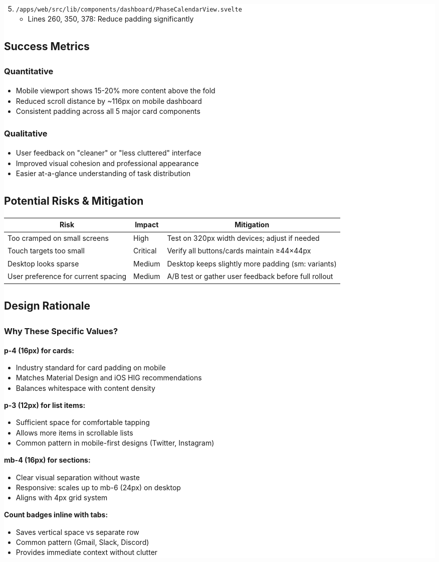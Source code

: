 5. `/apps/web/src/lib/components/dashboard/PhaseCalendarView.svelte`
    - Lines 260, 350, 378: Reduce padding significantly

## Success Metrics

### Quantitative

- Mobile viewport shows 15-20% more content above the fold
- Reduced scroll distance by ~116px on mobile dashboard
- Consistent padding across all 5 major card components

### Qualitative

- User feedback on "cleaner" or "less cluttered" interface
- Improved visual cohesion and professional appearance
- Easier at-a-glance understanding of task distribution

## Potential Risks & Mitigation

| Risk                                | Impact   | Mitigation                                           |
| ----------------------------------- | -------- | ---------------------------------------------------- |
| Too cramped on small screens        | High     | Test on 320px width devices; adjust if needed        |
| Touch targets too small             | Critical | Verify all buttons/cards maintain ≥44×44px           |
| Desktop looks sparse                | Medium   | Desktop keeps slightly more padding (sm: variants)   |
| User preference for current spacing | Medium   | A/B test or gather user feedback before full rollout |

## Design Rationale

### Why These Specific Values?

**p-4 (16px) for cards:**

- Industry standard for card padding on mobile
- Matches Material Design and iOS HIG recommendations
- Balances whitespace with content density

**p-3 (12px) for list items:**

- Sufficient space for comfortable tapping
- Allows more items in scrollable lists
- Common pattern in mobile-first designs (Twitter, Instagram)

**mb-4 (16px) for sections:**

- Clear visual separation without waste
- Responsive: scales up to mb-6 (24px) on desktop
- Aligns with 4px grid system

**Count badges inline with tabs:**

- Saves vertical space vs separate row
- Common pattern (Gmail, Slack, Discord)
- Provides immediate context without clutter
